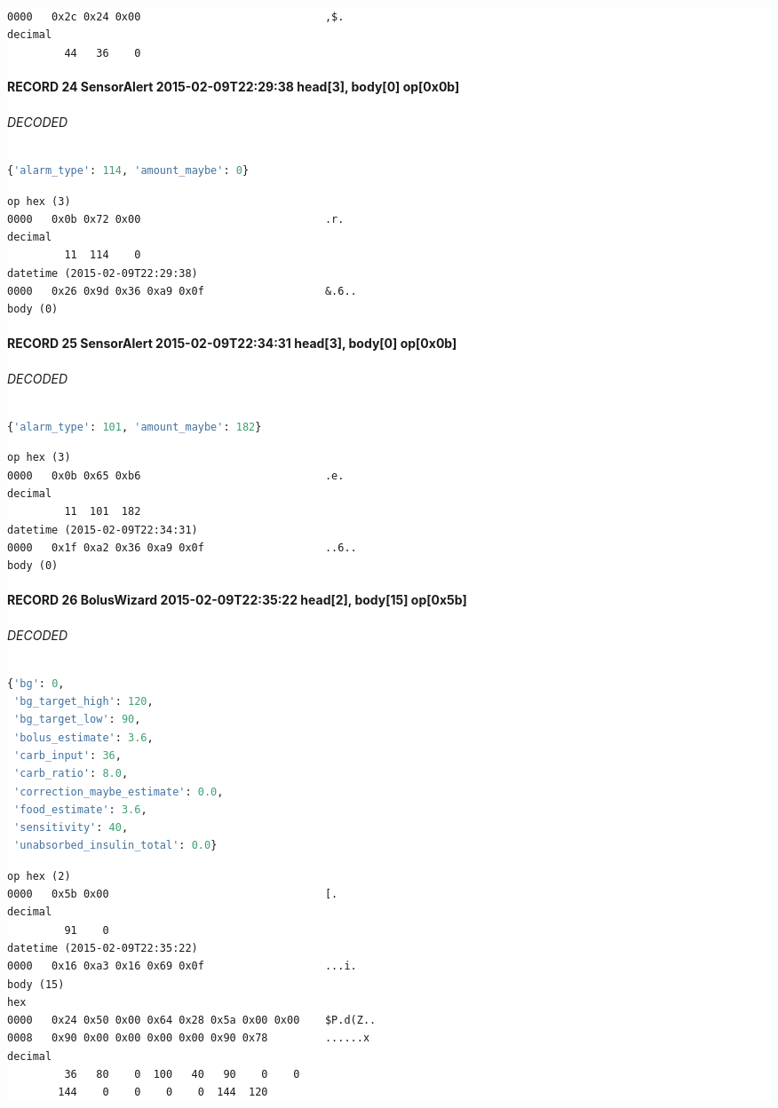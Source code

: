     0000   0x2c 0x24 0x00                             ,$.
    decimal
             44   36    0

#### RECORD 24 SensorAlert 2015-02-09T22:29:38 head[3], body[0] op[0x0b]
###### DECODED
```python
{'alarm_type': 114, 'amount_maybe': 0}
```
    op hex (3)
    0000   0x0b 0x72 0x00                             .r.
    decimal
             11  114    0
    datetime (2015-02-09T22:29:38)
    0000   0x26 0x9d 0x36 0xa9 0x0f                   &.6..
    body (0)

#### RECORD 25 SensorAlert 2015-02-09T22:34:31 head[3], body[0] op[0x0b]
###### DECODED
```python
{'alarm_type': 101, 'amount_maybe': 182}
```
    op hex (3)
    0000   0x0b 0x65 0xb6                             .e.
    decimal
             11  101  182
    datetime (2015-02-09T22:34:31)
    0000   0x1f 0xa2 0x36 0xa9 0x0f                   ..6..
    body (0)

#### RECORD 26 BolusWizard 2015-02-09T22:35:22 head[2], body[15] op[0x5b]
###### DECODED
```python
{'bg': 0,
 'bg_target_high': 120,
 'bg_target_low': 90,
 'bolus_estimate': 3.6,
 'carb_input': 36,
 'carb_ratio': 8.0,
 'correction_maybe_estimate': 0.0,
 'food_estimate': 3.6,
 'sensitivity': 40,
 'unabsorbed_insulin_total': 0.0}
```
    op hex (2)
    0000   0x5b 0x00                                  [.
    decimal
             91    0
    datetime (2015-02-09T22:35:22)
    0000   0x16 0xa3 0x16 0x69 0x0f                   ...i.
    body (15)
    hex
    0000   0x24 0x50 0x00 0x64 0x28 0x5a 0x00 0x00    $P.d(Z..
    0008   0x90 0x00 0x00 0x00 0x00 0x90 0x78         ......x
    decimal
             36   80    0  100   40   90    0    0
            144    0    0    0    0  144  120
